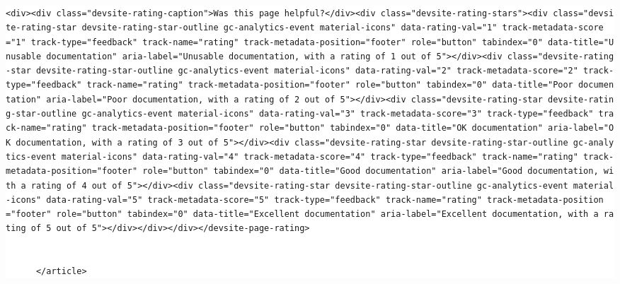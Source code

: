     <div><div class="devsite-rating-caption">Was this page helpful?</div><div class="devsite-rating-stars"><div class="devsite-rating-star devsite-rating-star-outline gc-analytics-event material-icons" data-rating-val="1" track-metadata-score="1" track-type="feedback" track-name="rating" track-metadata-position="footer" role="button" tabindex="0" data-title="Unusable documentation" aria-label="Unusable documentation, with a rating of 1 out of 5"></div><div class="devsite-rating-star devsite-rating-star-outline gc-analytics-event material-icons" data-rating-val="2" track-metadata-score="2" track-type="feedback" track-name="rating" track-metadata-position="footer" role="button" tabindex="0" data-title="Poor documentation" aria-label="Poor documentation, with a rating of 2 out of 5"></div><div class="devsite-rating-star devsite-rating-star-outline gc-analytics-event material-icons" data-rating-val="3" track-metadata-score="3" track-type="feedback" track-name="rating" track-metadata-position="footer" role="button" tabindex="0" data-title="OK documentation" aria-label="OK documentation, with a rating of 3 out of 5"></div><div class="devsite-rating-star devsite-rating-star-outline gc-analytics-event material-icons" data-rating-val="4" track-metadata-score="4" track-type="feedback" track-name="rating" track-metadata-position="footer" role="button" tabindex="0" data-title="Good documentation" aria-label="Good documentation, with a rating of 4 out of 5"></div><div class="devsite-rating-star devsite-rating-star-outline gc-analytics-event material-icons" data-rating-val="5" track-metadata-score="5" track-type="feedback" track-name="rating" track-metadata-position="footer" role="button" tabindex="0" data-title="Excellent documentation" aria-label="Excellent documentation, with a rating of 5 out of 5"></div></div></div></devsite-page-rating>
  
                   
          </article>